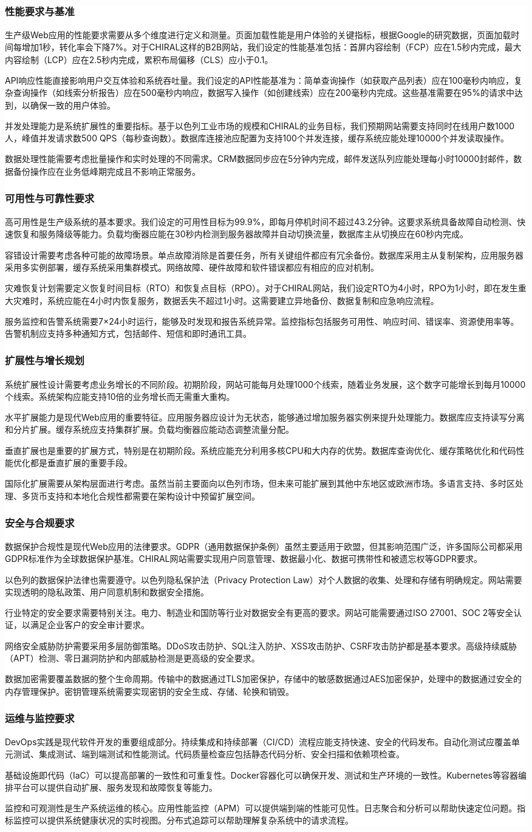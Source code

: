 ### 性能要求与基准

生产级Web应用的性能要求需要从多个维度进行定义和测量。页面加载性能是用户体验的关键指标，根据Google的研究数据，页面加载时间每增加1秒，转化率会下降7%。对于CHIRAL这样的B2B网站，我们设定的性能基准包括：首屏内容绘制（FCP）应在1.5秒内完成，最大内容绘制（LCP）应在2.5秒内完成，累积布局偏移（CLS）应小于0.1。

API响应性能直接影响用户交互体验和系统吞吐量。我们设定的API性能基准为：简单查询操作（如获取产品列表）应在100毫秒内响应，复杂查询操作（如线索分析报告）应在500毫秒内响应，数据写入操作（如创建线索）应在200毫秒内完成。这些基准需要在95%的请求中达到，以确保一致的用户体验。

并发处理能力是系统扩展性的重要指标。基于以色列工业市场的规模和CHIRAL的业务目标，我们预期网站需要支持同时在线用户数1000人，峰值并发请求数500 QPS（每秒查询数）。数据库连接池应配置为支持100个并发连接，缓存系统应能处理10000个并发读取操作。

数据处理性能需要考虑批量操作和实时处理的不同需求。CRM数据同步应在5分钟内完成，邮件发送队列应能处理每小时10000封邮件，数据备份操作应在业务低峰期完成且不影响正常服务。

### 可用性与可靠性要求

高可用性是生产级系统的基本要求。我们设定的可用性目标为99.9%，即每月停机时间不超过43.2分钟。这要求系统具备故障自动检测、快速恢复和服务降级等能力。负载均衡器应能在30秒内检测到服务器故障并自动切换流量，数据库主从切换应在60秒内完成。

容错设计需要考虑各种可能的故障场景。单点故障消除是首要任务，所有关键组件都应有冗余备份。数据库采用主从复制架构，应用服务器采用多实例部署，缓存系统采用集群模式。网络故障、硬件故障和软件错误都应有相应的应对机制。

灾难恢复计划需要定义恢复时间目标（RTO）和恢复点目标（RPO）。对于CHIRAL网站，我们设定RTO为4小时，RPO为1小时，即在发生重大灾难时，系统应能在4小时内恢复服务，数据丢失不超过1小时。这需要建立异地备份、数据复制和应急响应流程。

服务监控和告警系统需要7×24小时运行，能够及时发现和报告系统异常。监控指标包括服务可用性、响应时间、错误率、资源使用率等。告警机制应支持多种通知方式，包括邮件、短信和即时通讯工具。

### 扩展性与增长规划

系统扩展性设计需要考虑业务增长的不同阶段。初期阶段，网站可能每月处理1000个线索，随着业务发展，这个数字可能增长到每月10000个线索。系统架构应能支持10倍的业务增长而无需重大重构。

水平扩展能力是现代Web应用的重要特征。应用服务器应设计为无状态，能够通过增加服务器实例来提升处理能力。数据库应支持读写分离和分片扩展。缓存系统应支持集群扩展。负载均衡器应能动态调整流量分配。

垂直扩展也是重要的扩展方式，特别是在初期阶段。系统应能充分利用多核CPU和大内存的优势。数据库查询优化、缓存策略优化和代码性能优化都是垂直扩展的重要手段。

国际化扩展需要从架构层面进行考虑。虽然当前主要面向以色列市场，但未来可能扩展到其他中东地区或欧洲市场。多语言支持、多时区处理、多货币支持和本地化合规性都需要在架构设计中预留扩展空间。

### 安全与合规要求

数据保护合规性是现代Web应用的法律要求。GDPR（通用数据保护条例）虽然主要适用于欧盟，但其影响范围广泛，许多国际公司都采用GDPR标准作为全球数据保护基准。CHIRAL网站需要实现用户同意管理、数据最小化、数据可携带性和被遗忘权等GDPR要求。

以色列的数据保护法律也需要遵守。以色列隐私保护法（Privacy Protection Law）对个人数据的收集、处理和存储有明确规定。网站需要实现透明的隐私政策、用户同意机制和数据安全措施。

行业特定的安全要求需要特别关注。电力、制造业和国防等行业对数据安全有更高的要求。网站可能需要通过ISO 27001、SOC 2等安全认证，以满足企业客户的安全审计要求。

网络安全威胁防护需要采用多层防御策略。DDoS攻击防护、SQL注入防护、XSS攻击防护、CSRF攻击防护都是基本要求。高级持续威胁（APT）检测、零日漏洞防护和内部威胁检测是更高级的安全要求。

数据加密需要覆盖数据的整个生命周期。传输中的数据通过TLS加密保护，存储中的敏感数据通过AES加密保护，处理中的数据通过安全的内存管理保护。密钥管理系统需要实现密钥的安全生成、存储、轮换和销毁。

### 运维与监控要求

DevOps实践是现代软件开发的重要组成部分。持续集成和持续部署（CI/CD）流程应能支持快速、安全的代码发布。自动化测试应覆盖单元测试、集成测试、端到端测试和性能测试。代码质量检查应包括静态代码分析、安全扫描和依赖项检查。

基础设施即代码（IaC）可以提高部署的一致性和可重复性。Docker容器化可以确保开发、测试和生产环境的一致性。Kubernetes等容器编排平台可以提供自动扩展、服务发现和故障恢复等能力。

监控和可观测性是生产系统运维的核心。应用性能监控（APM）可以提供端到端的性能可见性。日志聚合和分析可以帮助快速定位问题。指标监控可以提供系统健康状况的实时视图。分布式追踪可以帮助理解复杂系统中的请求流程。
